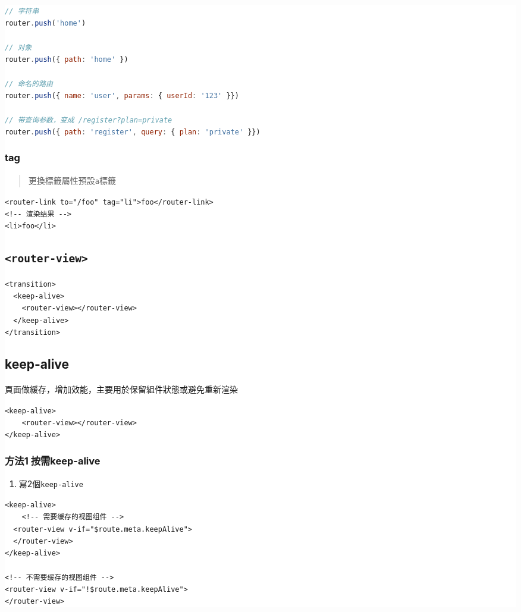 ```js
// 字符串
router.push('home')

// 对象
router.push({ path: 'home' })

// 命名的路由
router.push({ name: 'user', params: { userId: '123' }})

// 带查询参数，变成 /register?plan=private
router.push({ path: 'register', query: { plan: 'private' }})
```



### tag

>   更換標籤屬性預設`a`標籤

```vue
<router-link to="/foo" tag="li">foo</router-link>
<!-- 渲染结果 -->
<li>foo</li>
```

## `<router-view>`

```vue
<transition>
  <keep-alive>
    <router-view></router-view>
  </keep-alive>
</transition>

```

## keep-alive

頁面做緩存，增加效能，主要用於保留組件狀態或避免重新渲染

```vue
<keep-alive>
    <router-view></router-view>
</keep-alive>
```

### 方法1 按需keep-alive

1.  寫2個`keep-alive`

```vue
<keep-alive>
    <!-- 需要缓存的视图组件 -->
  <router-view v-if="$route.meta.keepAlive">
  </router-view>
</keep-alive>

<!-- 不需要缓存的视图组件 -->
<router-view v-if="!$route.meta.keepAlive">
</router-view>

```
